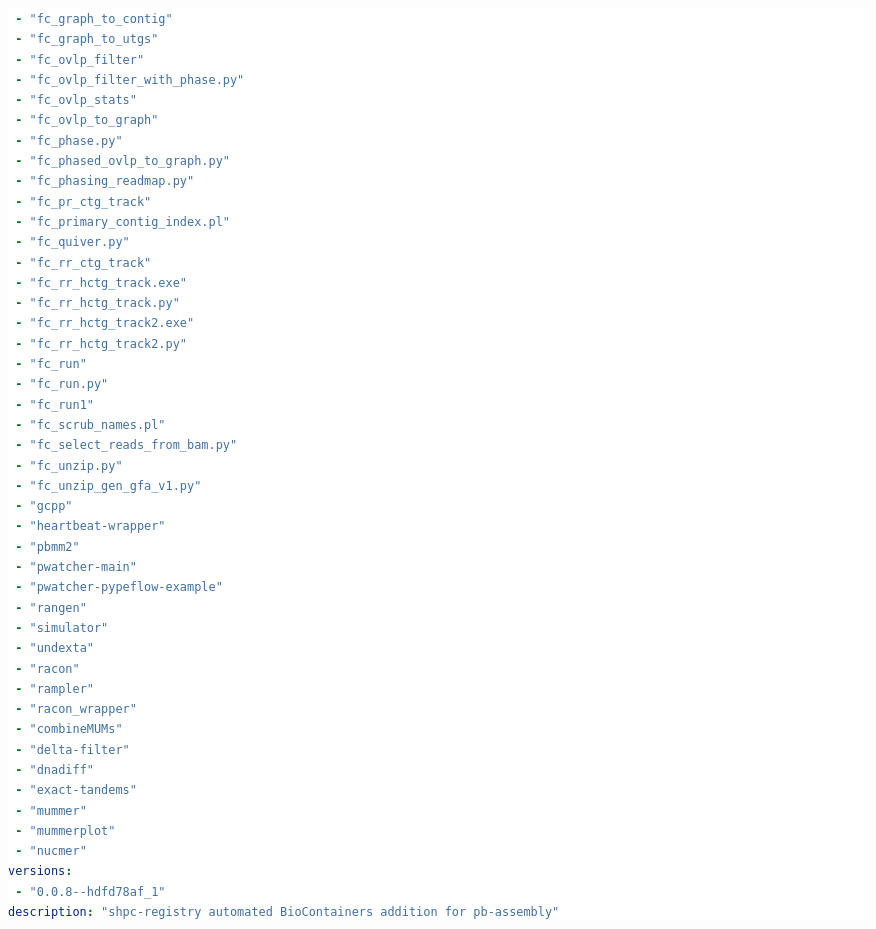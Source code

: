 ```yaml
 - "fc_graph_to_contig"
 - "fc_graph_to_utgs"
 - "fc_ovlp_filter"
 - "fc_ovlp_filter_with_phase.py"
 - "fc_ovlp_stats"
 - "fc_ovlp_to_graph"
 - "fc_phase.py"
 - "fc_phased_ovlp_to_graph.py"
 - "fc_phasing_readmap.py"
 - "fc_pr_ctg_track"
 - "fc_primary_contig_index.pl"
 - "fc_quiver.py"
 - "fc_rr_ctg_track"
 - "fc_rr_hctg_track.exe"
 - "fc_rr_hctg_track.py"
 - "fc_rr_hctg_track2.exe"
 - "fc_rr_hctg_track2.py"
 - "fc_run"
 - "fc_run.py"
 - "fc_run1"
 - "fc_scrub_names.pl"
 - "fc_select_reads_from_bam.py"
 - "fc_unzip.py"
 - "fc_unzip_gen_gfa_v1.py"
 - "gcpp"
 - "heartbeat-wrapper"
 - "pbmm2"
 - "pwatcher-main"
 - "pwatcher-pypeflow-example"
 - "rangen"
 - "simulator"
 - "undexta"
 - "racon"
 - "rampler"
 - "racon_wrapper"
 - "combineMUMs"
 - "delta-filter"
 - "dnadiff"
 - "exact-tandems"
 - "mummer"
 - "mummerplot"
 - "nucmer"
versions:
 - "0.0.8--hdfd78af_1"
description: "shpc-registry automated BioContainers addition for pb-assembly"
```